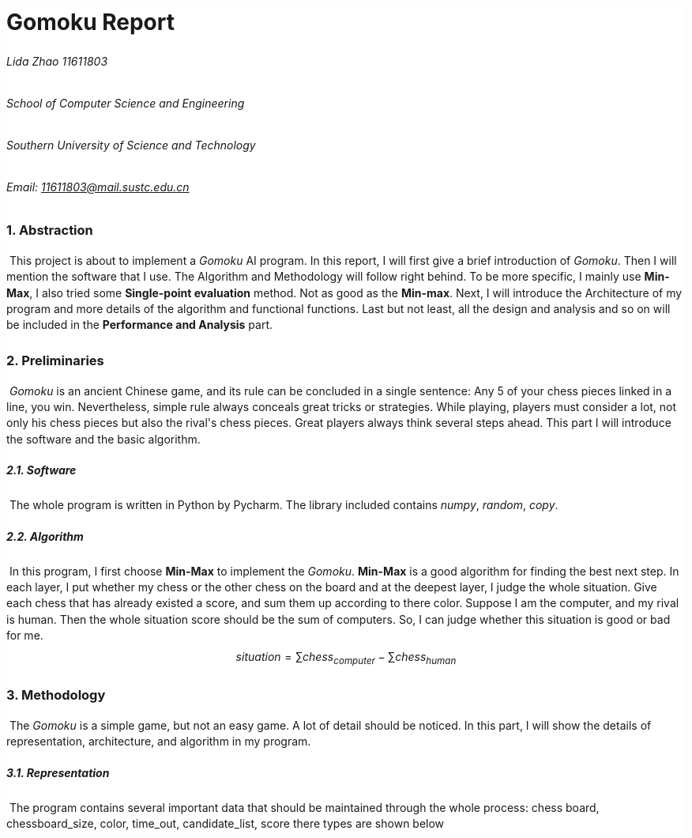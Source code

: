 # Gomoku Report	

###### Lida Zhao  11611803

###### *School of Computer Science and Engineering*

###### *Southern University of Science and Technology*

###### *Email: 11611803@mail.sustc.edu.cn*

### 1. Abstraction

​	This project is about to implement a *Gomoku* AI program. In this report, I will first give a brief introduction of *Gomoku*. Then I will mention the software that I use. The Algorithm and Methodology will follow right behind. To be more specific, I mainly use **Min-Max**, I also tried some **Single-point evaluation** method. Not as good as the **Min-max**.  Next, I will introduce the Architecture of my program and more details of the algorithm and functional functions. Last but not least,  all the design and analysis and so on will be included in the **Performance and Analysis** part. 

### 2. Preliminaries

​	 *Gomoku* is an ancient Chinese game, and its rule can be concluded in a single sentence: Any 5 of your chess pieces linked in a line, you win. Nevertheless, simple rule always conceals great tricks or strategies. While playing, players must consider a lot, not only his chess pieces but also the rival's chess pieces. Great players always think several steps ahead. This part I will introduce the software and the basic algorithm.

##### 2.1. Software

​	The whole program is written in Python by Pycharm. The library included contains *numpy*, *random*, *copy*.

##### 2.2. Algorithm

​	In this program, I first choose **Min-Max** to implement the *Gomoku*. **Min-Max** is a good algorithm for finding the best next step. In each layer, I put whether my chess or the other chess on the board and at the deepest layer, I judge the whole situation. Give each chess that has already existed a score, and sum them up according to there color. Suppose I am the computer, and my rival is human. Then the whole situation score should be the sum of computers. So, I can judge whether this situation is good or bad for me.
$$
situation = \sum chess_{computer} -\sum chess_{human}
$$


### 3. Methodology

​	The *Gomoku* is a simple game, but not an easy game. A lot of detail should be noticed.  In this part, I will show the details of representation, architecture, and algorithm in my program.

##### 3.1. Representation

​	The program contains several  important data that should be maintained through the whole process: chess board, chessboard_size, color, time_out, candidate_list, score  there types are shown below
